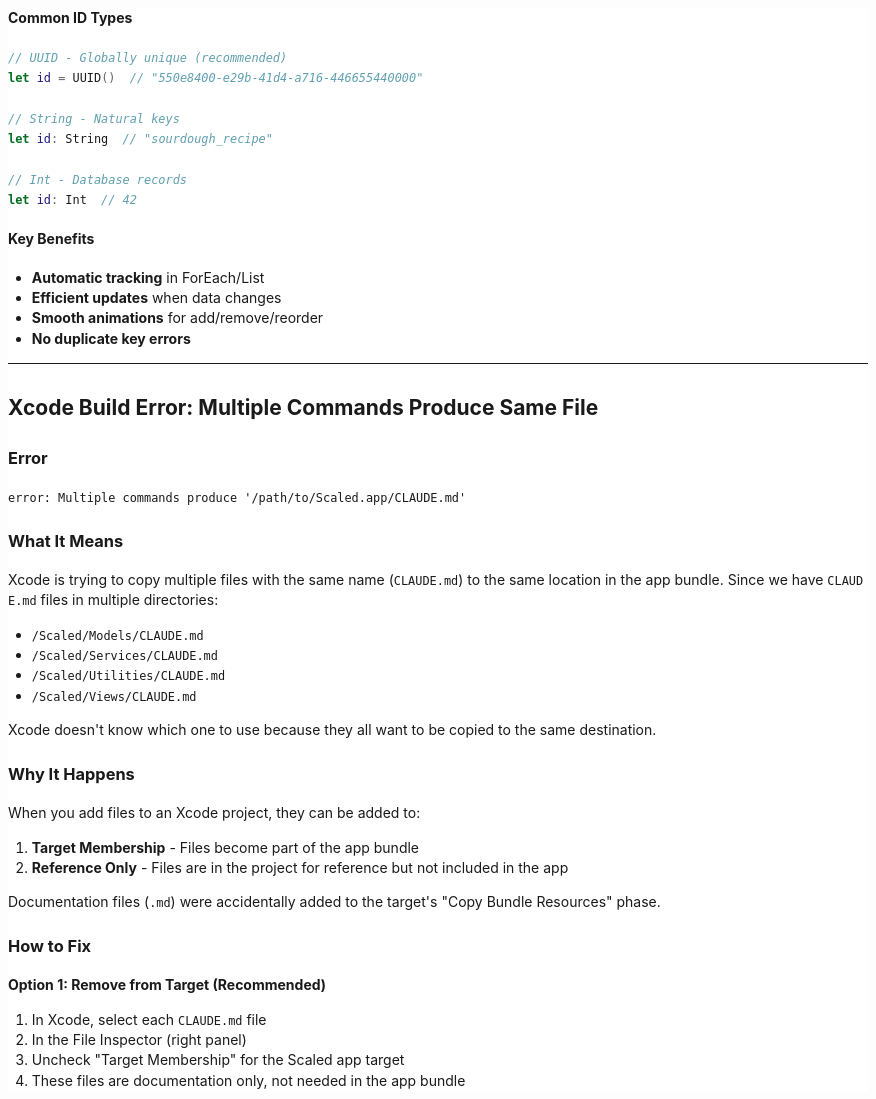 #### Common ID Types

```swift
// UUID - Globally unique (recommended)
let id = UUID()  // "550e8400-e29b-41d4-a716-446655440000"

// String - Natural keys
let id: String  // "sourdough_recipe"

// Int - Database records
let id: Int  // 42
```

#### Key Benefits

- **Automatic tracking** in ForEach/List
- **Efficient updates** when data changes
- **Smooth animations** for add/remove/reorder
- **No duplicate key errors**

---

## Xcode Build Error: Multiple Commands Produce Same File

### Error
```
error: Multiple commands produce '/path/to/Scaled.app/CLAUDE.md'
```

### What It Means

Xcode is trying to copy multiple files with the same name (`CLAUDE.md`) to the same location in the app bundle. Since we have `CLAUDE.md` files in multiple directories:
- `/Scaled/Models/CLAUDE.md`
- `/Scaled/Services/CLAUDE.md`
- `/Scaled/Utilities/CLAUDE.md`
- `/Scaled/Views/CLAUDE.md`

Xcode doesn't know which one to use because they all want to be copied to the same destination.

### Why It Happens

When you add files to an Xcode project, they can be added to:
1. **Target Membership** - Files become part of the app bundle
2. **Reference Only** - Files are in the project for reference but not included in the app

Documentation files (`.md`) were accidentally added to the target's "Copy Bundle Resources" phase.

### How to Fix

**Option 1: Remove from Target (Recommended)**
1. In Xcode, select each `CLAUDE.md` file
2. In the File Inspector (right panel)
3. Uncheck "Target Membership" for the Scaled app target
4. These files are documentation only, not needed in the app bundle
